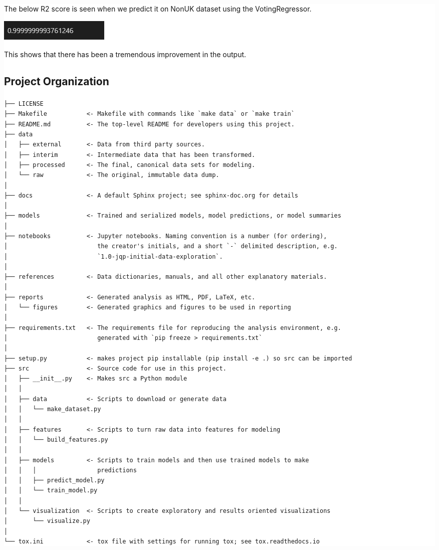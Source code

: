 The below R2 score is seen when we predict it on NonUK dataset using the VotingRegressor. 

![](./OnlineRetailStore/images/FinalResult.png)

This shows that there has been a tremendous improvement in the output. 


Project Organization
------------

    ├── LICENSE
    ├── Makefile           <- Makefile with commands like `make data` or `make train`
    ├── README.md          <- The top-level README for developers using this project.
    ├── data
    │   ├── external       <- Data from third party sources.
    │   ├── interim        <- Intermediate data that has been transformed.
    │   ├── processed      <- The final, canonical data sets for modeling.
    │   └── raw            <- The original, immutable data dump.
    │
    ├── docs               <- A default Sphinx project; see sphinx-doc.org for details
    │
    ├── models             <- Trained and serialized models, model predictions, or model summaries
    │
    ├── notebooks          <- Jupyter notebooks. Naming convention is a number (for ordering),
    │                         the creator's initials, and a short `-` delimited description, e.g.
    │                         `1.0-jqp-initial-data-exploration`.
    │
    ├── references         <- Data dictionaries, manuals, and all other explanatory materials.
    │
    ├── reports            <- Generated analysis as HTML, PDF, LaTeX, etc.
    │   └── figures        <- Generated graphics and figures to be used in reporting
    │
    ├── requirements.txt   <- The requirements file for reproducing the analysis environment, e.g.
    │                         generated with `pip freeze > requirements.txt`
    │
    ├── setup.py           <- makes project pip installable (pip install -e .) so src can be imported
    ├── src                <- Source code for use in this project.
    │   ├── __init__.py    <- Makes src a Python module
    │   │
    │   ├── data           <- Scripts to download or generate data
    │   │   └── make_dataset.py
    │   │
    │   ├── features       <- Scripts to turn raw data into features for modeling
    │   │   └── build_features.py
    │   │
    │   ├── models         <- Scripts to train models and then use trained models to make
    │   │   │                 predictions
    │   │   ├── predict_model.py
    │   │   └── train_model.py
    │   │
    │   └── visualization  <- Scripts to create exploratory and results oriented visualizations
    │       └── visualize.py
    │
    └── tox.ini            <- tox file with settings for running tox; see tox.readthedocs.io


